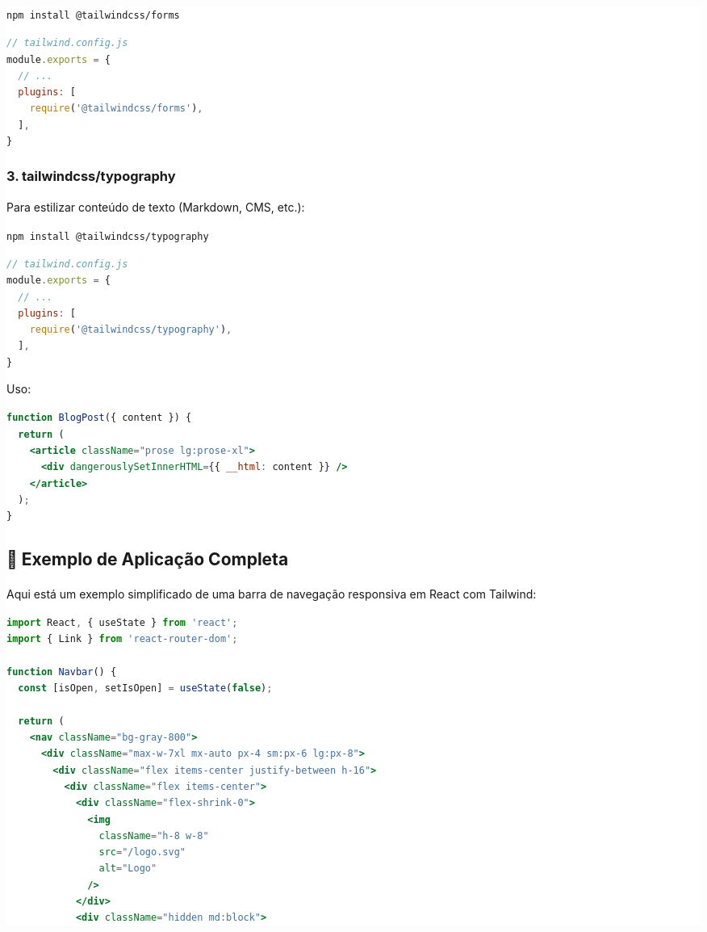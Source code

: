 ```bash
npm install @tailwindcss/forms
```

```javascript
// tailwind.config.js
module.exports = {
  // ...
  plugins: [
    require('@tailwindcss/forms'),
  ],
}
```

### 3. tailwindcss/typography

Para estilizar conteúdo de texto (Markdown, CMS, etc.):

```bash
npm install @tailwindcss/typography
```

```javascript
// tailwind.config.js
module.exports = {
  // ...
  plugins: [
    require('@tailwindcss/typography'),
  ],
}
```

Uso:

```jsx
function BlogPost({ content }) {
  return (
    <article className="prose lg:prose-xl">
      <div dangerouslySetInnerHTML={{ __html: content }} />
    </article>
  );
}
```

## 📱 Exemplo de Aplicação Completa

Aqui está um exemplo simplificado de uma barra de navegação responsiva em React com Tailwind:

```jsx
import React, { useState } from 'react';
import { Link } from 'react-router-dom';

function Navbar() {
  const [isOpen, setIsOpen] = useState(false);
  
  return (
    <nav className="bg-gray-800">
      <div className="max-w-7xl mx-auto px-4 sm:px-6 lg:px-8">
        <div className="flex items-center justify-between h-16">
          <div className="flex items-center">
            <div className="flex-shrink-0">
              <img
                className="h-8 w-8"
                src="/logo.svg"
                alt="Logo"
              />
            </div>
            <div className="hidden md:block">
```